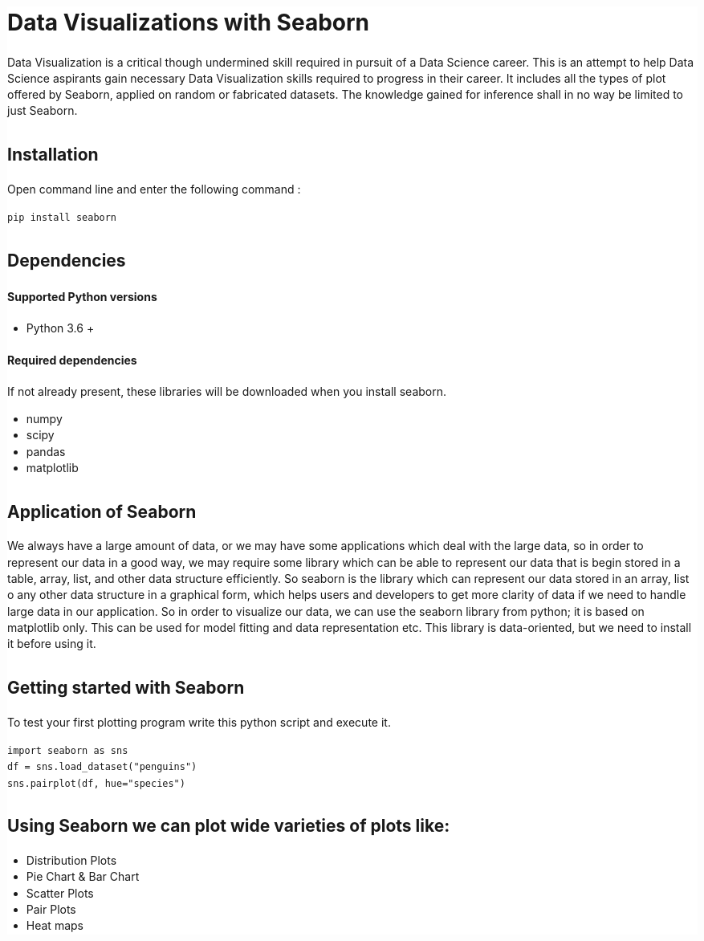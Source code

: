 # Data Visualizations with Seaborn

Data Visualization is a critical though undermined skill required in pursuit of a Data Science career. This is an attempt to help Data Science aspirants gain necessary Data Visualization skills required to progress in their career. It includes all the types of plot offered by Seaborn, applied on random or fabricated datasets. The knowledge gained for inference shall in no way be limited to just Seaborn.


## Installation
Open command line and enter the following command : 

``` 
pip install seaborn
```


## Dependencies
#### Supported Python versions
* Python 3.6 +

#### Required dependencies
If not already present, these libraries will be downloaded when you install seaborn.

* numpy
* scipy
* pandas
* matplotlib

## Application of Seaborn
We always have a large amount of data, or we may have some applications which deal with the large data, so in order to represent our data in a good way, we may require some library which can be able to represent our data that is begin stored in a table, array, list, and other data structure efficiently. So seaborn is the library which can represent our data stored in an array, list o any other data structure in a graphical form, which helps users and developers to get more clarity of data if we need to handle large data in our application. So in order to visualize our data, we can use the seaborn library from python; it is based on matplotlib only. This can be used for model fitting and data representation etc. This library is data-oriented, but we need to install it before using it. 

## Getting started with Seaborn
To test your first plotting program write this python script and execute it.
```
import seaborn as sns
df = sns.load_dataset("penguins")
sns.pairplot(df, hue="species")
```
## Using Seaborn we can plot wide varieties of plots like:
* Distribution Plots
* Pie Chart & Bar Chart
* Scatter Plots
* Pair Plots
* Heat maps
